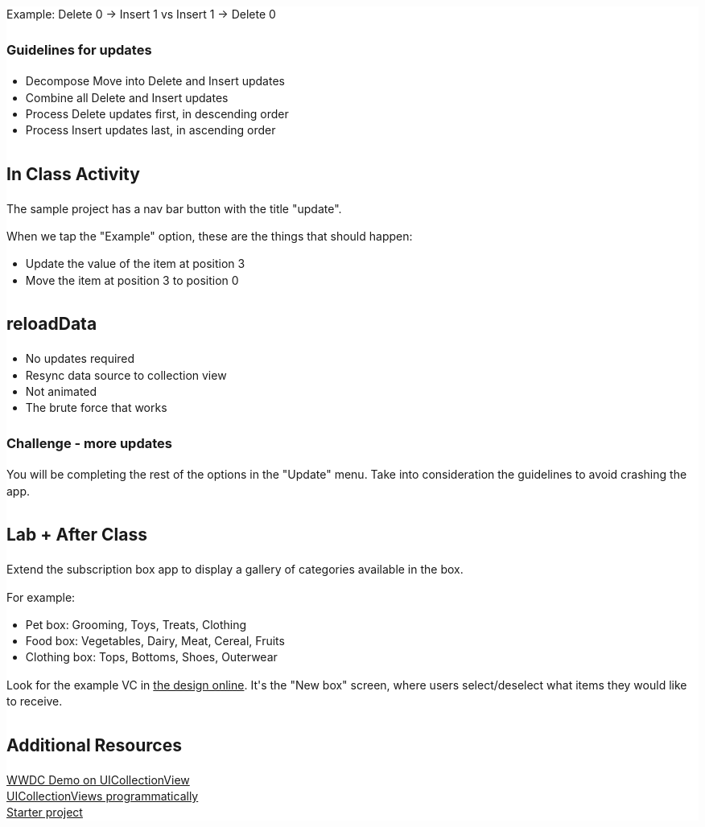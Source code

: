 Example: Delete 0 -> Insert 1 vs Insert 1 -> Delete 0



### Guidelines for updates
- Decompose Move into Delete and Insert updates
- Combine all Delete and Insert updates
- Process Delete updates first, in descending order
- Process Insert updates last, in ascending order



## In Class Activity

The sample project has a nav bar button with the title "update".

When we tap the "Example" option, these are the things that should happen:

- Update the value of the item at position 3
- Move the item at position 3 to position 0



## reloadData

- No updates required
- Resync data source to collection view
- Not animated
- The brute force that works



### Challenge - more updates
You will be completing the rest of the options in the "Update" menu.
Take into consideration the guidelines to avoid crashing the app.



## Lab + After Class

Extend the subscription box app to display a gallery of categories available in the box.

For example:

- Pet box: Grooming, Toys, Treats, Clothing
- Food box: Vegetables, Dairy, Meat, Cereal, Fruits
- Clothing box: Tops, Bottoms, Shoes, Outerwear

Look for the example VC in [the design online](https://zpl.io/bejlAMq). It's the "New box" screen, where users select/deselect what items they would like to receive.



## Additional Resources
[WWDC Demo on UICollectionView](https://developer.apple.com/videos/play/wwdc2018/225/?time=514)<br>
[UICollectionViews programmatically](https://theswiftdev.com/2018/06/26/uicollectionview-data-source-and-delegates-programmatically/)<br>
[Starter project](https://github.com/amelinagzz/collectionviews-starter)
